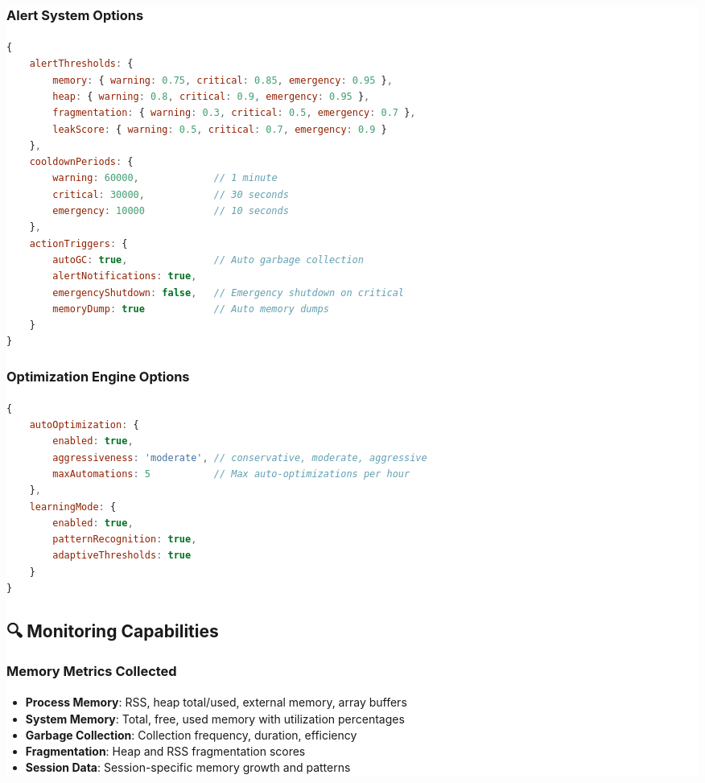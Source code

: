```javascript
```

### Alert System Options
```javascript
{
    alertThresholds: {
        memory: { warning: 0.75, critical: 0.85, emergency: 0.95 },
        heap: { warning: 0.8, critical: 0.9, emergency: 0.95 },
        fragmentation: { warning: 0.3, critical: 0.5, emergency: 0.7 },
        leakScore: { warning: 0.5, critical: 0.7, emergency: 0.9 }
    },
    cooldownPeriods: {
        warning: 60000,             // 1 minute
        critical: 30000,            // 30 seconds
        emergency: 10000            // 10 seconds
    },
    actionTriggers: {
        autoGC: true,               // Auto garbage collection
        alertNotifications: true,
        emergencyShutdown: false,   // Emergency shutdown on critical
        memoryDump: true            // Auto memory dumps
    }
}
```

### Optimization Engine Options
```javascript
{
    autoOptimization: {
        enabled: true,
        aggressiveness: 'moderate', // conservative, moderate, aggressive
        maxAutomations: 5           // Max auto-optimizations per hour
    },
    learningMode: {
        enabled: true,
        patternRecognition: true,
        adaptiveThresholds: true
    }
}
```

## 🔍 Monitoring Capabilities

### Memory Metrics Collected
- **Process Memory**: RSS, heap total/used, external memory, array buffers
- **System Memory**: Total, free, used memory with utilization percentages
- **Garbage Collection**: Collection frequency, duration, efficiency
- **Fragmentation**: Heap and RSS fragmentation scores
- **Session Data**: Session-specific memory growth and patterns
